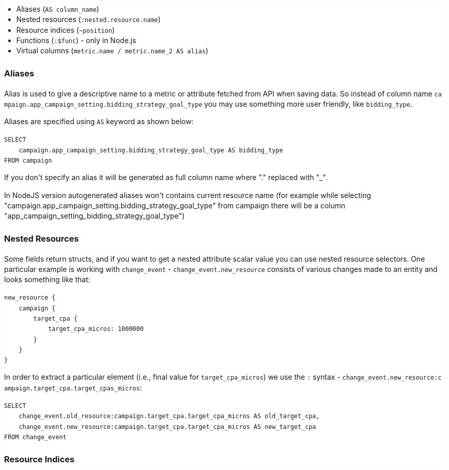 * Aliases (`AS column_name`)
* Nested resources (`:nested.resource.name`)
* Resource indices (`~position`)
* Functions (`:$func`) - only in Node.js
* Virtual columns (`metric.name / metric.name_2 AS alias`)

### Aliases

Alias is used to give a descriptive name to a metric or attribute fetched from
API when saving data. So instead of column name
`campaign.app_campaign_setting.bidding_strategy_goal_type` you may use something
more user friendly, like `bidding_type`.

Aliases are specified using `AS` keyword as shown below:

```
SELECT
    campaign.app_campaign_setting.bidding_strategy_goal_type AS bidding_type
FROM campaign
```

If you don't specify an alias it will be generated as full column name where "." replaced with "_".

In NodeJS version autogenerated aliases won't contains current resource name (for example while selecting "campaign.app_campaign_setting.bidding_strategy_goal_type" from campaign there will be a column "app_campaign_setting_bidding_strategy_goal_type")


### Nested Resources

Some fields return structs, and if you want to get a nested attribute scalar value you can use nested resource selectors.
One particular example is working with `change_event` - `change_event.new_resource`
consists of various changes made to an entity and looks something like that:

```
new_resource {
    campaign {
        target_cpa {
            target_cpa_micros: 1000000
        }
    }
}
```

In order to extract a particular element (i.e., final value for `target_cpa_micros`)
we use the `:` syntax - `change_event.new_resource:campaign.target_cpa.target_cpas_micros`:

```
SELECT
    change_event.old_resource:campaign.target_cpa.target_cpa_micros AS old_target_cpa,
    change_event.new_resource:campaign.target_cpa.target_cpa_micros AS new_target_cpa
FROM change_event
```

### Resource Indices
